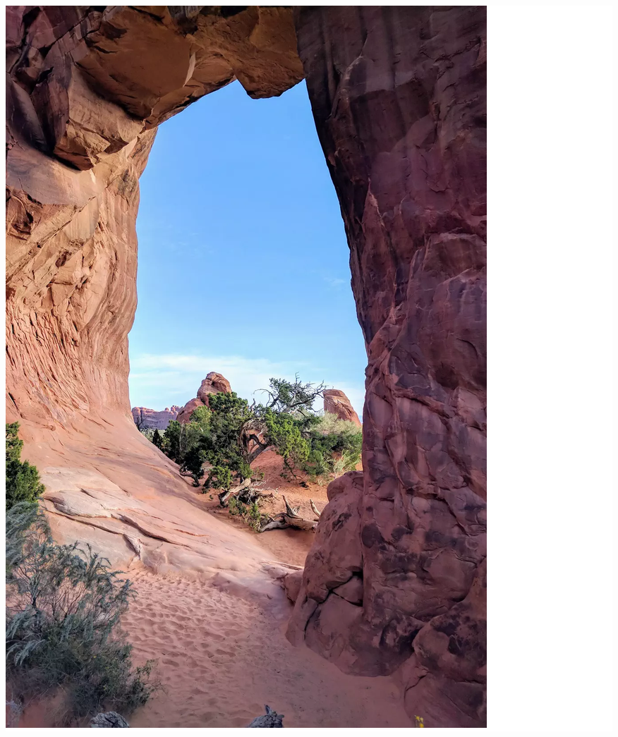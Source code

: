 ![An oblique view through Pine Tree Arch](assets/2017-09-16-travels-in-the-southwest-colorado-plateau-22.webp)
